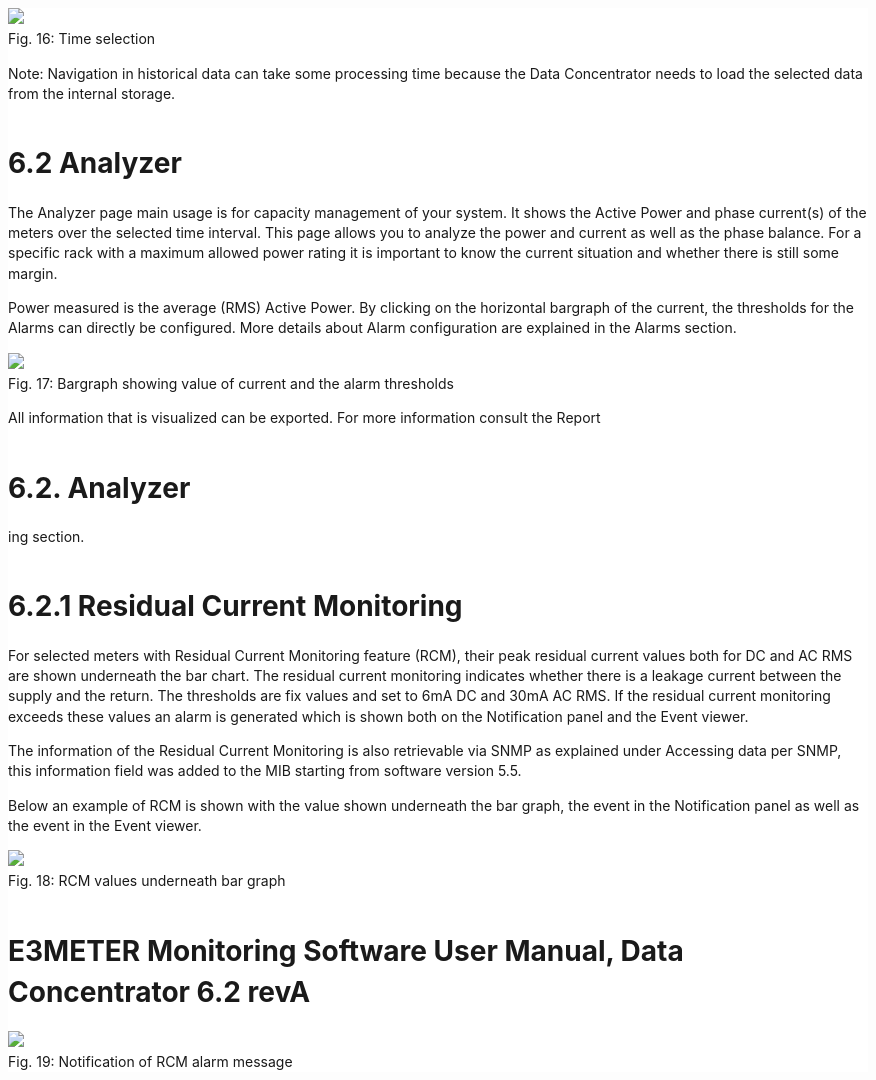 ![](images/39c5b678f939967ec84b0cc89bf085d431dc26f6bf092c9bbbbea96ed944e848.jpg)  
Fig. 16: Time selection  

Note: Navigation in historical data can take some processing time because the Data Concentrator needs to load the selected data from the internal storage.  

# 6.2 Analyzer  

The Analyzer page main usage is for capacity management of your system. It shows the Active Power and phase current(s) of the meters over the selected time interval. This page allows you to analyze the power and current as well as the phase balance. For a specific rack with a maximum allowed power rating it is important to know the current situation and whether there is still some margin.  

Power measured is the average (RMS) Active Power. By clicking on the horizontal bargraph of the current, the thresholds for the Alarms can directly be configured. More details about Alarm configuration are explained in the Alarms section.  

![](images/c89669eea41bf8c82ff9b433e6b9f2749123ab47074504eeea86f45be52ac297.jpg)  
Fig. 17: Bargraph showing value of current and the alarm thresholds  

All information that is visualized can be exported. For more information consult the Report  

# 6.2. Analyzer  

ing section.  

# 6.2.1 Residual Current Monitoring  

For selected meters with Residual Current Monitoring feature (RCM), their peak residual current values both for DC and AC RMS are shown underneath the bar chart. The residual current monitoring indicates whether there is a leakage current between the supply and the return. The thresholds are fix values and set to 6mA DC and 30mA AC RMS. If the residual current monitoring exceeds these values an alarm is generated which is shown both on the Notification panel and the Event viewer.  

The information of the Residual Current Monitoring is also retrievable via SNMP as explained under Accessing data per SNMP, this information field was added to the MIB starting from software version 5.5.  

Below an example of RCM is shown with the value shown underneath the bar graph, the event in the Notification panel as well as the event in the Event viewer.  

![](images/923e92a8368ef8815139900bb1bf0706205d010660db84e0741af468cdb7df72.jpg)  
Fig. 18: RCM values underneath bar graph  

# E3METER Monitoring Software User Manual, Data Concentrator 6.2 revA  

![](images/c533bdee6de3f1bbce680ee48315230fd87e3a09302721a4ebf8fc3f98670036.jpg)  
Fig. 19: Notification of RCM alarm message  
